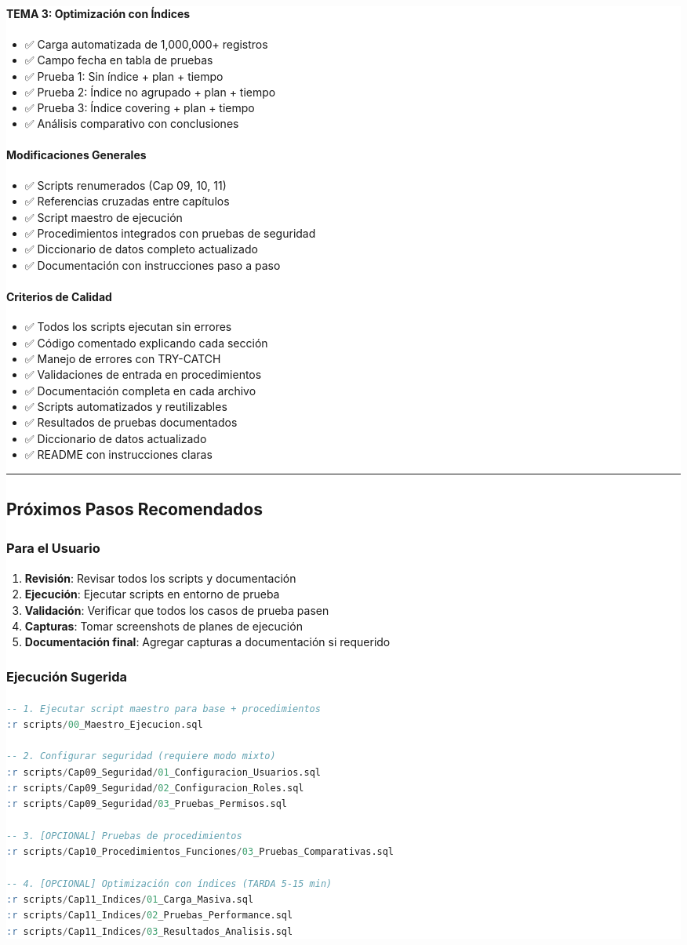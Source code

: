 #### TEMA 3: Optimización con Índices
- ✅ Carga automatizada de 1,000,000+ registros
- ✅ Campo fecha en tabla de pruebas
- ✅ Prueba 1: Sin índice + plan + tiempo
- ✅ Prueba 2: Índice no agrupado + plan + tiempo
- ✅ Prueba 3: Índice covering + plan + tiempo
- ✅ Análisis comparativo con conclusiones

#### Modificaciones Generales
- ✅ Scripts renumerados (Cap 09, 10, 11)
- ✅ Referencias cruzadas entre capítulos
- ✅ Script maestro de ejecución
- ✅ Procedimientos integrados con pruebas de seguridad
- ✅ Diccionario de datos completo actualizado
- ✅ Documentación con instrucciones paso a paso

#### Criterios de Calidad
- ✅ Todos los scripts ejecutan sin errores
- ✅ Código comentado explicando cada sección
- ✅ Manejo de errores con TRY-CATCH
- ✅ Validaciones de entrada en procedimientos
- ✅ Documentación completa en cada archivo
- ✅ Scripts automatizados y reutilizables
- ✅ Resultados de pruebas documentados
- ✅ Diccionario de datos actualizado
- ✅ README con instrucciones claras

---

## Próximos Pasos Recomendados

### Para el Usuario

1. **Revisión**: Revisar todos los scripts y documentación
2. **Ejecución**: Ejecutar scripts en entorno de prueba
3. **Validación**: Verificar que todos los casos de prueba pasen
4. **Capturas**: Tomar screenshots de planes de ejecución
5. **Documentación final**: Agregar capturas a documentación si requerido

### Ejecución Sugerida

```sql
-- 1. Ejecutar script maestro para base + procedimientos
:r scripts/00_Maestro_Ejecucion.sql

-- 2. Configurar seguridad (requiere modo mixto)
:r scripts/Cap09_Seguridad/01_Configuracion_Usuarios.sql
:r scripts/Cap09_Seguridad/02_Configuracion_Roles.sql
:r scripts/Cap09_Seguridad/03_Pruebas_Permisos.sql

-- 3. [OPCIONAL] Pruebas de procedimientos
:r scripts/Cap10_Procedimientos_Funciones/03_Pruebas_Comparativas.sql

-- 4. [OPCIONAL] Optimización con índices (TARDA 5-15 min)
:r scripts/Cap11_Indices/01_Carga_Masiva.sql
:r scripts/Cap11_Indices/02_Pruebas_Performance.sql
:r scripts/Cap11_Indices/03_Resultados_Analisis.sql
```
